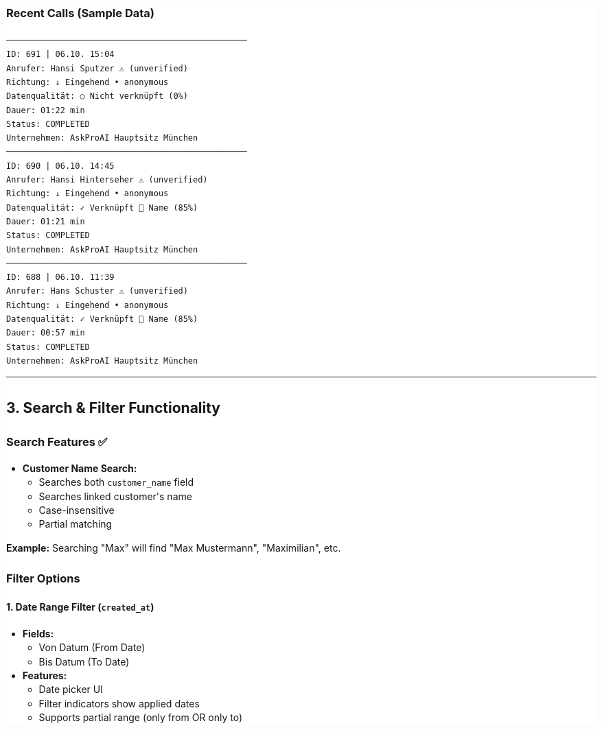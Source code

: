 ### Recent Calls (Sample Data)

```
─────────────────────────────────────────────────
ID: 691 | 06.10. 15:04
Anrufer: Hansi Sputzer ⚠ (unverified)
Richtung: ↓ Eingehend • anonymous
Datenqualität: ○ Nicht verknüpft (0%)
Dauer: 01:22 min
Status: COMPLETED
Unternehmen: AskProAI Hauptsitz München
─────────────────────────────────────────────────
ID: 690 | 06.10. 14:45
Anrufer: Hansi Hinterseher ⚠ (unverified)
Richtung: ↓ Eingehend • anonymous
Datenqualität: ✓ Verknüpft 📝 Name (85%)
Dauer: 01:21 min
Status: COMPLETED
Unternehmen: AskProAI Hauptsitz München
─────────────────────────────────────────────────
ID: 688 | 06.10. 11:39
Anrufer: Hans Schuster ⚠ (unverified)
Richtung: ↓ Eingehend • anonymous
Datenqualität: ✓ Verknüpft 📝 Name (85%)
Dauer: 00:57 min
Status: COMPLETED
Unternehmen: AskProAI Hauptsitz München
```

---

## 3. Search & Filter Functionality

### Search Features ✅
- **Customer Name Search:**
  - Searches both `customer_name` field
  - Searches linked customer's name
  - Case-insensitive
  - Partial matching

**Example:** Searching "Max" will find "Max Mustermann", "Maximilian", etc.

### Filter Options

#### 1. Date Range Filter (`created_at`)
- **Fields:**
  - Von Datum (From Date)
  - Bis Datum (To Date)
- **Features:**
  - Date picker UI
  - Filter indicators show applied dates
  - Supports partial range (only from OR only to)
